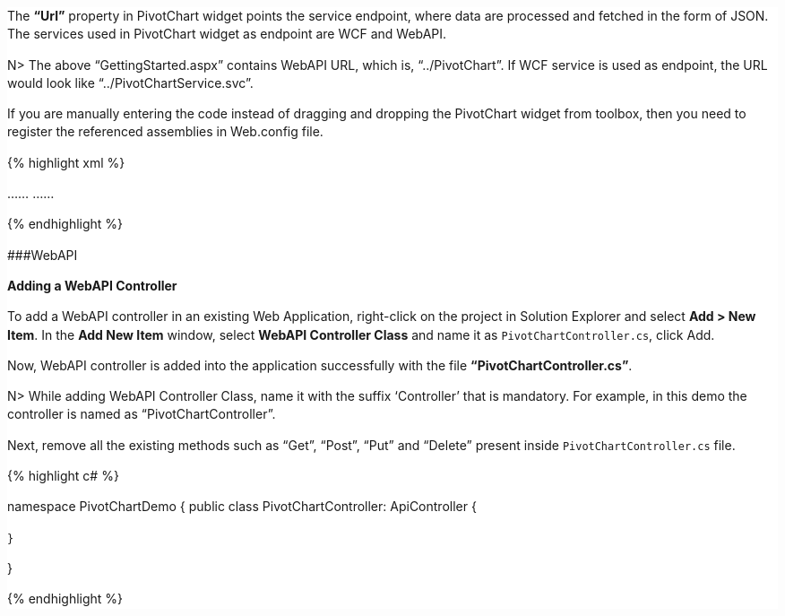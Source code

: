 The **“Url”** property in PivotChart widget points the service endpoint, where data are processed and fetched in the form of JSON. The services used in PivotChart widget as endpoint are WCF and WebAPI.

N> The above “GettingStarted.aspx” contains WebAPI URL, which is, “../PivotChart”. If WCF service is used as endpoint, the URL would look like “../PivotChartService.svc”.

If you are manually entering the code instead of dragging and dropping the PivotChart widget from toolbox, then you need to register the referenced assemblies in Web.config file. 

{% highlight xml %}

<compilation debug="true" targetFramework="4.5">
    <assemblies> 
        …… 
        ……
        <add assembly="Syncfusion.EJ, Version= {{ site.45esreleaseversion }}, Culture=neutral, PublicKeyToken=3d67ed1f87d44c89" />
        <add assembly="Syncfusion.EJ.Olap, Version= {{ site.45esreleaseversion }}, Culture=neutral, PublicKeyToken=3d67ed1f87d44c89" />
        <add assembly="Syncfusion.Linq.Base, Version= {{ site.45esreleaseversion }}, Culture=neutral, PublicKeyToken=3d67ed1f87d44c89" />
        <add assembly="Syncfusion.Olap.Base, Version= {{ site.45esreleaseversion }}, Culture=neutral, PublicKeyToken=3d67ed1f87d44c89" />
        <add assembly="Syncfusion.Compression.Base, Version= {{ site.45esreleaseversion }}, Culture=neutral, PublicKeyToken=3d67ed1f87d44c89" />
        <add assembly="Syncfusion.Pdf.Base, Version= {{ site.45esreleaseversion }}, Culture=neutral, PublicKeyToken=3d67ed1f87d44c89" />
        <add assembly="Syncfusion.XlsIO.Base, Version= {{ site.45esreleaseversion }}, Culture=neutral, PublicKeyToken=3d67ed1f87d44c89" />
        <add assembly="Syncfusion.DocIO.Base, Version= {{ site.45esreleaseversion }}, Culture=neutral, PublicKeyToken=3d67ed1f87d44c89" /> </assemblies>
</compilation>
    
{% endhighlight %}

###WebAPI

**Adding a WebAPI Controller**

To add a WebAPI controller in an existing Web Application, right-click on the project in Solution Explorer and select **Add > New Item**. In the **Add New Item** window, select **WebAPI Controller Class** and name it as `PivotChartController.cs`, click Add.

Now, WebAPI controller is added into the application successfully with the file **“PivotChartController.cs”**.

N> While adding WebAPI Controller Class, name it with the suffix ‘Controller’ that is mandatory. For example, in this demo the controller is named as “PivotChartController”.

Next, remove all the existing methods such as “Get”, “Post”, “Put” and “Delete” present inside `PivotChartController.cs` file.

{% highlight c# %}

namespace PivotChartDemo
{
    public class PivotChartController: ApiController
    {
    
    }
}

{% endhighlight %}
